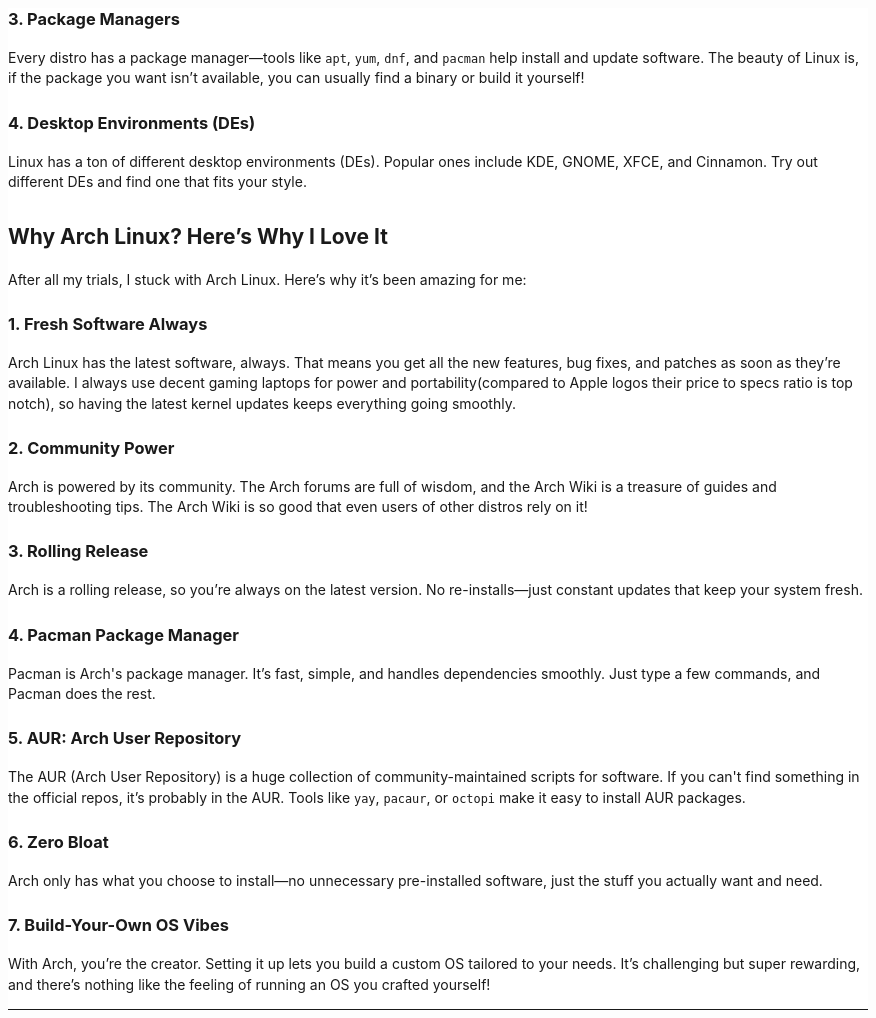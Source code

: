 ### 3. Package Managers

Every distro has a package manager—tools like `apt`, `yum`, `dnf`, and `pacman` help install and update software. The beauty of Linux is, if the package you want isn’t available, you can usually find a binary or build it yourself!

### 4. Desktop Environments (DEs)

Linux has a ton of different desktop environments (DEs). Popular ones include KDE, GNOME, XFCE, and Cinnamon. Try out different DEs and find one that fits your style.

## Why Arch Linux? Here’s Why I Love It

After all my trials, I stuck with Arch Linux. Here’s why it’s been amazing for me:

### 1. Fresh Software Always

Arch Linux has the latest software, always. That means you get all the new features, bug fixes, and patches as soon as they’re available. I always use decent gaming laptops for power and portability(compared to Apple logos their price to specs ratio is top notch), so having the latest kernel updates keeps everything going smoothly.

### 2. Community Power

Arch is powered by its community. The Arch forums are full of wisdom, and the Arch Wiki is a treasure of guides and troubleshooting tips. The Arch Wiki is so good that even users of other distros rely on it!

### 3. Rolling Release

Arch is a rolling release, so you’re always on the latest version. No re-installs—just constant updates that keep your system fresh.

### 4. Pacman Package Manager

Pacman is Arch's package manager. It’s fast, simple, and handles dependencies smoothly. Just type a few commands, and Pacman does the rest.

### 5. AUR: Arch User Repository

The AUR (Arch User Repository) is a huge collection of community-maintained scripts for software. If you can't find something in the official repos, it’s probably in the AUR. Tools like `yay`, `pacaur`, or `octopi` make it easy to install AUR packages.

### 6. Zero Bloat

Arch only has what you choose to install—no unnecessary pre-installed software, just the stuff you actually want and need.

### 7. Build-Your-Own OS Vibes

With Arch, you’re the creator. Setting it up lets you build a custom OS tailored to your needs. It’s challenging but super rewarding, and there’s nothing like the feeling of running an OS you crafted yourself!

---